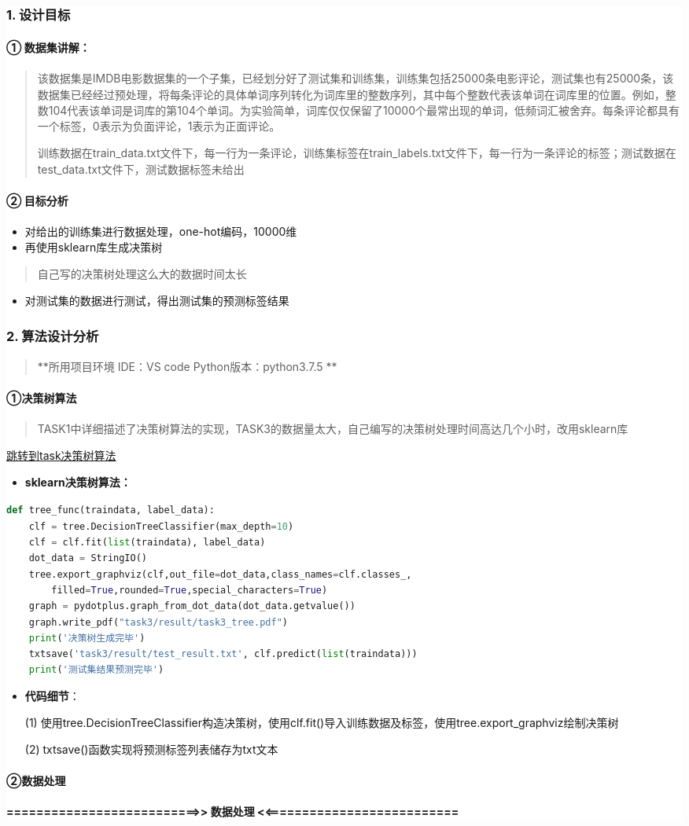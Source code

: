 ### 1. 设计目标

#### ① 数据集讲解：

> 该数据集是IMDB电影数据集的一个子集，已经划分好了测试集和训练集，训练集包括25000条电影评论，测试集也有25000条，该数据集已经经过预处理，将每条评论的具体单词序列转化为词库里的整数序列，其中每个整数代表该单词在词库里的位置。例如，整数104代表该单词是词库的第104个单词。为实验简单，词库仅仅保留了10000个最常出现的单词，低频词汇被舍弃。每条评论都具有一个标签，0表示为负面评论，1表示为正面评论。
>
> ​    训练数据在train_data.txt文件下，每一行为一条评论，训练集标签在train_labels.txt文件下，每一行为一条评论的标签；测试数据在test_data.txt文件下，测试数据标签未给出

#### ② **目标分析**

- 对给出的训练集进行数据处理，one-hot编码，10000维
- 再使用sklearn库生成决策树

> 自己写的决策树处理这么大的数据时间太长

- 对测试集的数据进行测试，得出测试集的预测标签结果

### 2. 算法设计分析

> **所用项目环境	IDE：VS code		Python版本：python3.7.5		** 

#### ①决策树算法

> TASK1中详细描述了决策树算法的实现，TASK3的数据量太大，自己编写的决策树处理时间高达几个小时，改用sklearn库

[跳转到task决策树算法](#jump)

- **sklearn决策树算法：**

```python
def tree_func(traindata, label_data):
    clf = tree.DecisionTreeClassifier(max_depth=10)
    clf = clf.fit(list(traindata), label_data)
    dot_data = StringIO()
    tree.export_graphviz(clf,out_file=dot_data,class_names=clf.classes_,
    	filled=True,rounded=True,special_characters=True)
    graph = pydotplus.graph_from_dot_data(dot_data.getvalue())
    graph.write_pdf("task3/result/task3_tree.pdf")
    print('决策树生成完毕')
    txtsave('task3/result/test_result.txt', clf.predict(list(traindata)))
    print('测试集结果预测完毕')
```

- **代码细节**： 

  (1)  使用tree.DecisionTreeClassifier构造决策树，使用clf.fit()导入训练数据及标签，使用tree.export_graphviz绘制决策树

  (2)  txtsave()函数实现将预测标签列表储存为txt文本

  

#### ②数据处理

**==========================>>   数据处理   <<==========================**
